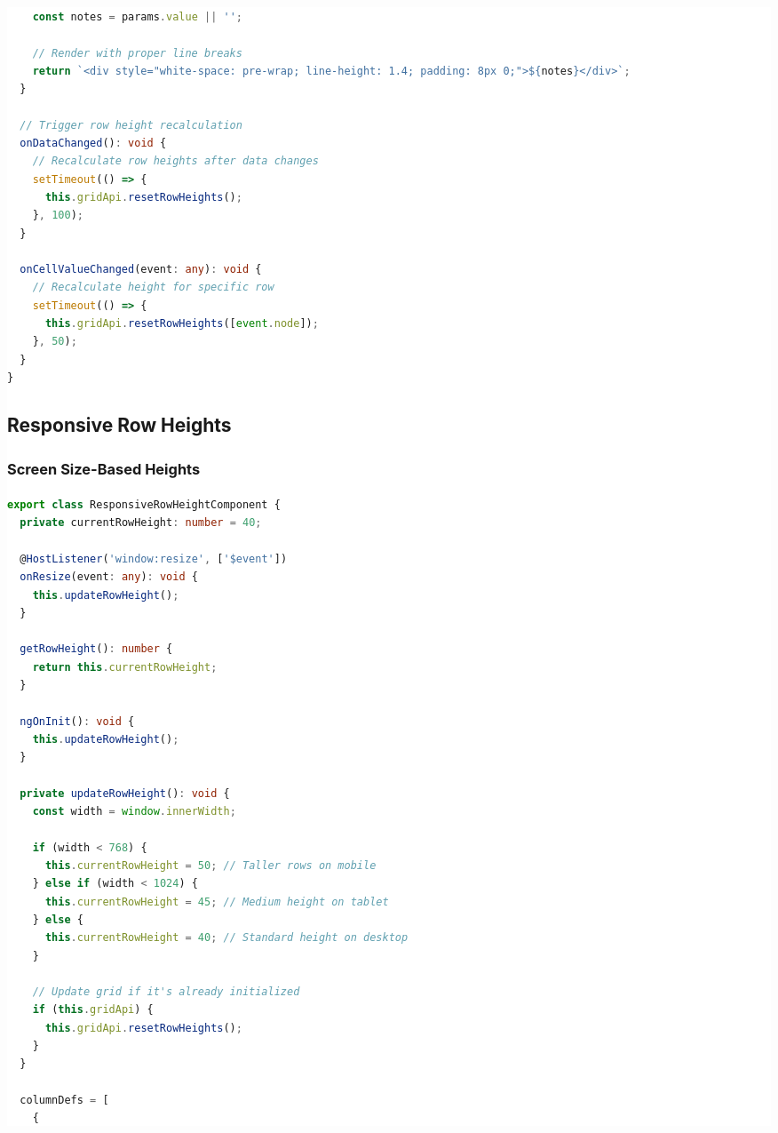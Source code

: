 ```typescript
    const notes = params.value || '';
    
    // Render with proper line breaks
    return `<div style="white-space: pre-wrap; line-height: 1.4; padding: 8px 0;">${notes}</div>`;
  }

  // Trigger row height recalculation
  onDataChanged(): void {
    // Recalculate row heights after data changes
    setTimeout(() => {
      this.gridApi.resetRowHeights();
    }, 100);
  }

  onCellValueChanged(event: any): void {
    // Recalculate height for specific row
    setTimeout(() => {
      this.gridApi.resetRowHeights([event.node]);
    }, 50);
  }
}
```

## Responsive Row Heights

### Screen Size-Based Heights

```typescript
export class ResponsiveRowHeightComponent {
  private currentRowHeight: number = 40;

  @HostListener('window:resize', ['$event'])
  onResize(event: any): void {
    this.updateRowHeight();
  }

  getRowHeight(): number {
    return this.currentRowHeight;
  }

  ngOnInit(): void {
    this.updateRowHeight();
  }

  private updateRowHeight(): void {
    const width = window.innerWidth;
    
    if (width < 768) {
      this.currentRowHeight = 50; // Taller rows on mobile
    } else if (width < 1024) {
      this.currentRowHeight = 45; // Medium height on tablet
    } else {
      this.currentRowHeight = 40; // Standard height on desktop
    }

    // Update grid if it's already initialized
    if (this.gridApi) {
      this.gridApi.resetRowHeights();
    }
  }

  columnDefs = [
    {
```
